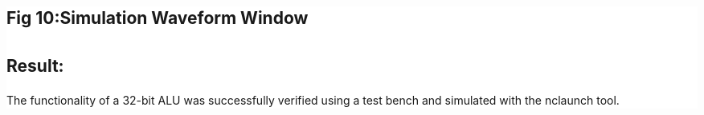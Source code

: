 ## Fig 10:Simulation Waveform Window

## Result:
The functionality of a 32-bit ALU was successfully verified using a test bench and simulated with the nclaunch tool.













      







